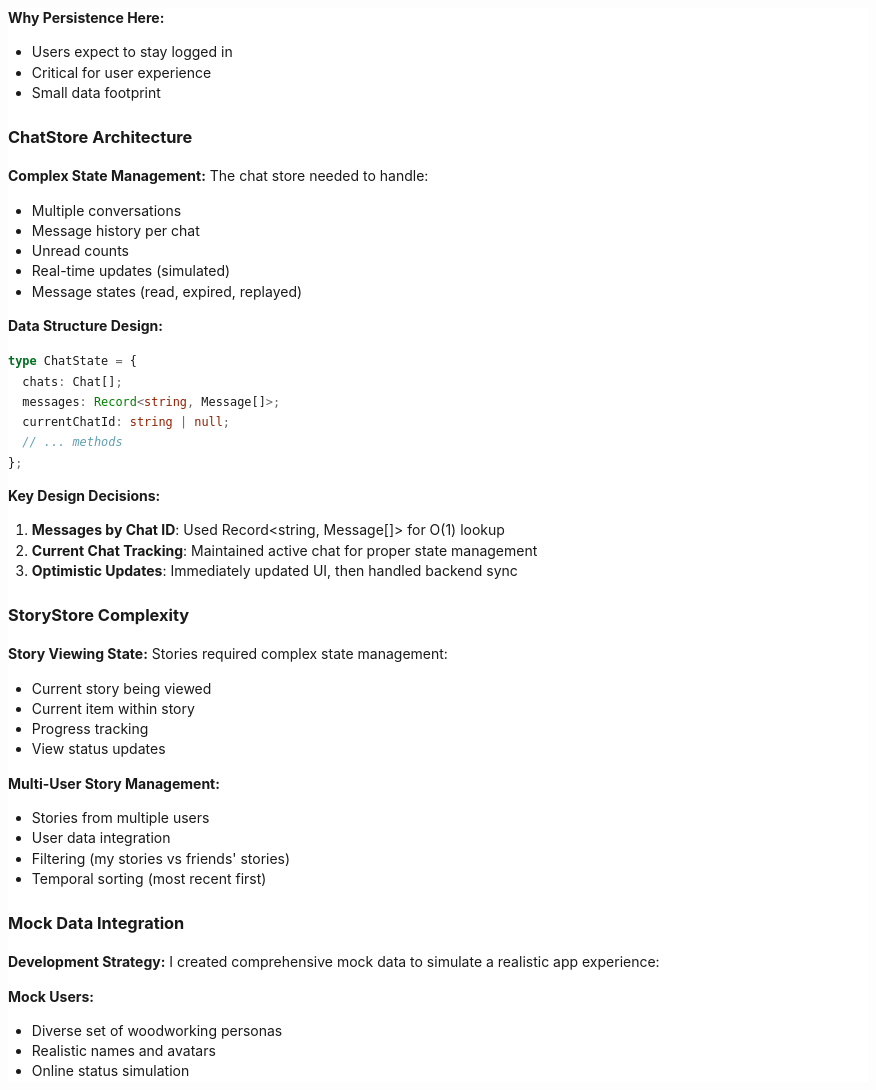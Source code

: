 **Why Persistence Here:**
- Users expect to stay logged in
- Critical for user experience
- Small data footprint

### ChatStore Architecture

**Complex State Management:**
The chat store needed to handle:
- Multiple conversations
- Message history per chat
- Unread counts
- Real-time updates (simulated)
- Message states (read, expired, replayed)

**Data Structure Design:**
```typescript
type ChatState = {
  chats: Chat[];
  messages: Record<string, Message[]>;
  currentChatId: string | null;
  // ... methods
};
```

**Key Design Decisions:**
1. **Messages by Chat ID**: Used Record<string, Message[]> for O(1) lookup
2. **Current Chat Tracking**: Maintained active chat for proper state management
3. **Optimistic Updates**: Immediately updated UI, then handled backend sync

### StoryStore Complexity

**Story Viewing State:**
Stories required complex state management:
- Current story being viewed
- Current item within story
- Progress tracking
- View status updates

**Multi-User Story Management:**
- Stories from multiple users
- User data integration
- Filtering (my stories vs friends' stories)
- Temporal sorting (most recent first)

### Mock Data Integration

**Development Strategy:**
I created comprehensive mock data to simulate a realistic app experience:

**Mock Users:**
- Diverse set of woodworking personas
- Realistic names and avatars
- Online status simulation
